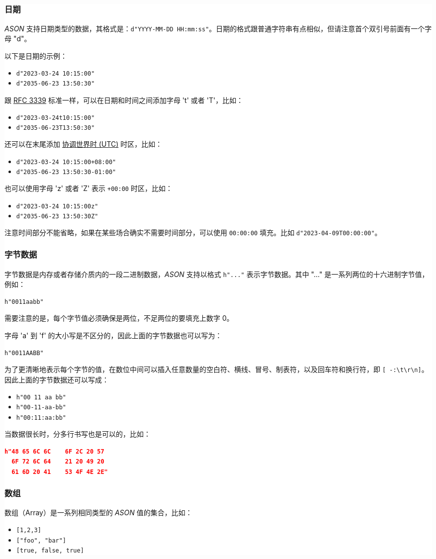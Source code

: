### 日期

_ASON_ 支持日期类型的数据，其格式是：`d"YYYY-MM-DD HH:mm:ss"`。日期的格式跟普通字符串有点相似，但请注意首个双引号前面有一个字母 "d"。

以下是日期的示例：

- `d"2023-03-24 10:15:00"`
- `d"2035-06-23 13:50:30"`

跟 [RFC 3339](https://datatracker.ietf.org/doc/html/rfc3339) 标准一样，可以在日期和时间之间添加字母 't' 或者 'T'，比如：

- `d"2023-03-24t10:15:00"`
- `d"2035-06-23T13:50:30"`

还可以在末尾添加 [协调世界时 (UTC)](https://en.wikipedia.org/wiki/Coordinated_Universal_Time) 时区，比如：

- `d"2023-03-24 10:15:00+08:00"`
- `d"2035-06-23 13:50:30-01:00"`

也可以使用字母 'z' 或者 'Z' 表示 `+00:00` 时区，比如：

- `d"2023-03-24 10:15:00z"`
- `d"2035-06-23 13:50:30Z"`

注意时间部分不能省略，如果在某些场合确实不需要时间部分，可以使用 `00:00:00` 填充。比如 `d"2023-04-09T00:00:00"`。

### 字节数据

字节数据是内存或者存储介质内的一段二进制数据，_ASON_ 支持以格式 `h"..."` 表示字节数据。其中 "..." 是一系列两位的十六进制字节值，例如：

`h"0011aabb"`

需要注意的是，每个字节值必须确保是两位，不足两位的要填充上数字 0。

字母 'a' 到 'f' 的大小写是不区分的，因此上面的字节数据也可以写为：

`h"0011AABB"`

为了更清晰地表示每个字节的值，在数位中间可以插入任意数量的空白符、横线、冒号、制表符，以及回车符和换行符，即 `[ -:\t\r\n]`。因此上面的字节数据还可以写成：

- `h"00 11 aa bb"`
- `h"00-11-aa-bb"`
- `h"00:11:aa:bb"`

当数据很长时，分多行书写也是可以的，比如：

```json
h"48 65 6C 6C    6F 2C 20 57
  6F 72 6C 64    21 20 49 20
  61 6D 20 41    53 4F 4E 2E"
```

### 数组

数组（Array）是一系列相同类型的 _ASON_ 值的集合，比如：

- `[1,2,3]`
- `["foo", "bar"]`
- `[true, false, true]`
